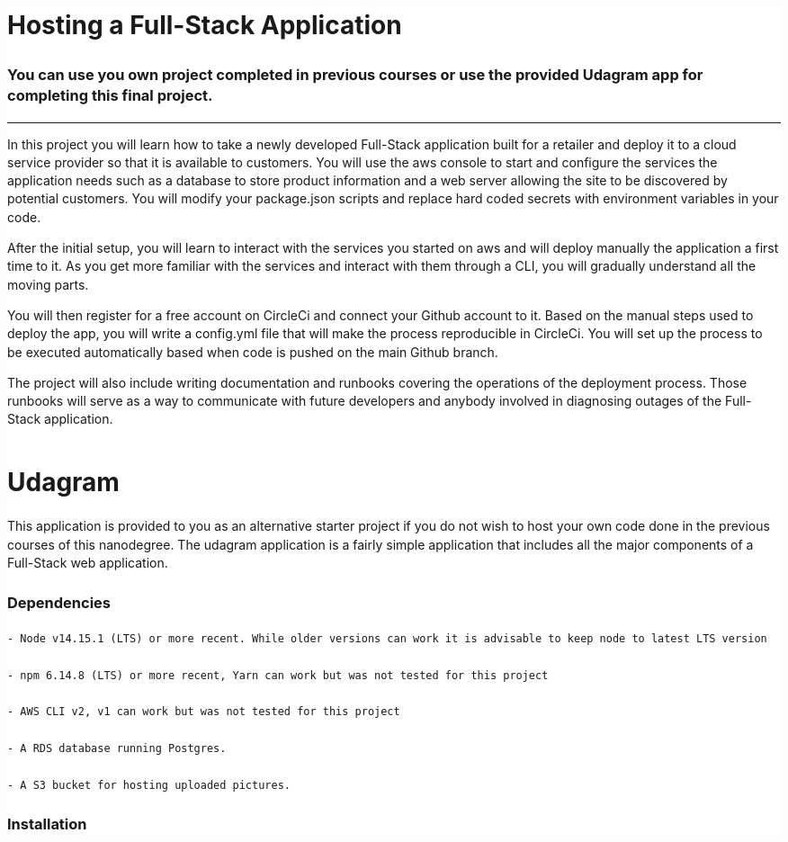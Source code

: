 # Hosting a Full-Stack Application

### **You can use you own project completed in previous courses or use the provided Udagram app for completing this final project.**

---

In this project you will learn how to take a newly developed Full-Stack application built for a retailer and deploy it to a cloud service provider so that it is available to customers. You will use the aws console to start and configure the services the application needs such as a database to store product information and a web server allowing the site to be discovered by potential customers. You will modify your package.json scripts and replace hard coded secrets with environment variables in your code.

After the initial setup, you will learn to interact with the services you started on aws and will deploy manually the application a first time to it. As you get more familiar with the services and interact with them through a CLI, you will gradually understand all the moving parts.

You will then register for a free account on CircleCi and connect your Github account to it. Based on the manual steps used to deploy the app, you will write a config.yml file that will make the process reproducible in CircleCi. You will set up the process to be executed automatically based when code is pushed on the main Github branch.

The project will also include writing documentation and runbooks covering the operations of the deployment process. Those runbooks will serve as a way to communicate with future developers and anybody involved in diagnosing outages of the Full-Stack application.

# Udagram

This application is provided to you as an alternative starter project if you do not wish to host your own code done in the previous courses of this nanodegree. The udagram application is a fairly simple application that includes all the major components of a Full-Stack web application.



### Dependencies

```
- Node v14.15.1 (LTS) or more recent. While older versions can work it is advisable to keep node to latest LTS version

- npm 6.14.8 (LTS) or more recent, Yarn can work but was not tested for this project

- AWS CLI v2, v1 can work but was not tested for this project

- A RDS database running Postgres.

- A S3 bucket for hosting uploaded pictures.

```

### Installation
